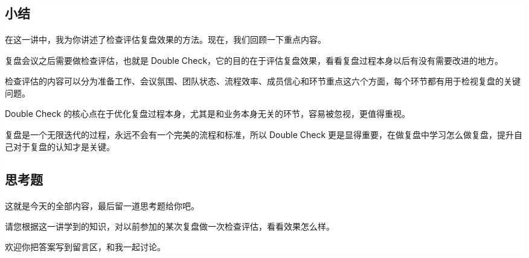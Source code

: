 ## 小结

在这一讲中，我为你讲述了检查评估复盘效果的方法。现在，我们回顾一下重点内容。

复盘会议之后需要做检查评估，也就是 Double Check，它的目的在于评估复盘效果，看看复盘过程本身以后有没有需要改进的地方。

检查评估的内容可以分为准备工作、会议氛围、团队状态、流程效率、成员信心和环节重点这六个方面，每个环节都有用于检视复盘的关键问题。

Double Check 的核心点在于优化复盘过程本身，尤其是和业务本身无关的环节，容易被忽视，更值得重视。

复盘是一个无限迭代的过程，永远不会有一个完美的流程和标准，所以 Double Check 更是显得重要，在做复盘中学习怎么做复盘，提升自己对于复盘的认知才是关键。

## 思考题

这就是今天的全部内容，最后留一道思考题给你吧。

请您根据这一讲学到的知识，对以前参加的某次复盘做一次检查评估，看看效果怎么样。

欢迎你把答案写到留言区，和我一起讨论。
